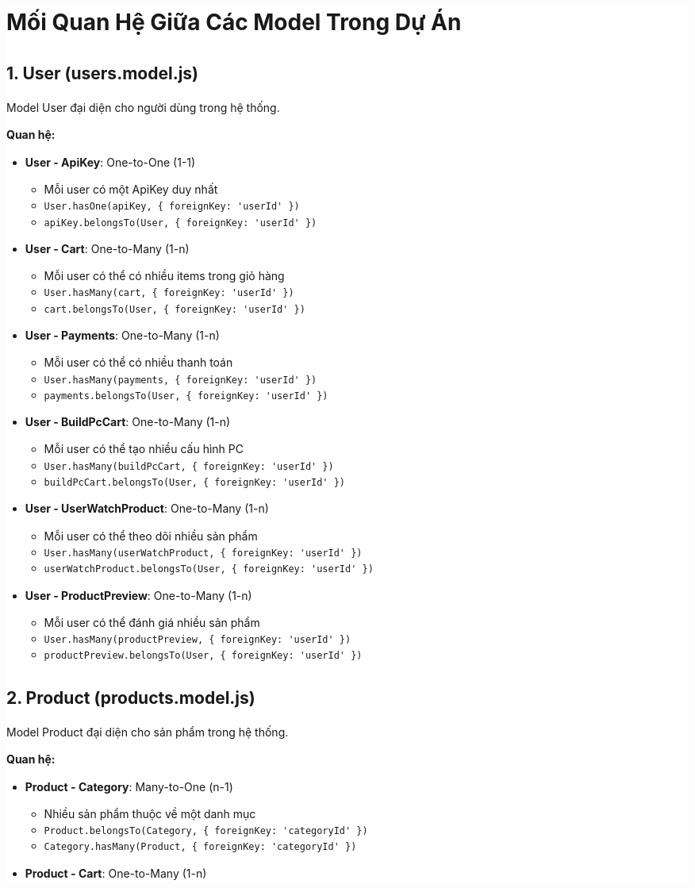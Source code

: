 # Mối Quan Hệ Giữa Các Model Trong Dự Án

## 1. User (users.model.js)

Model User đại diện cho người dùng trong hệ thống.

**Quan hệ:**

-   **User - ApiKey**: One-to-One (1-1)

    -   Mỗi user có một ApiKey duy nhất
    -   `User.hasOne(apiKey, { foreignKey: 'userId' })`
    -   `apiKey.belongsTo(User, { foreignKey: 'userId' })`

-   **User - Cart**: One-to-Many (1-n)

    -   Mỗi user có thể có nhiều items trong giỏ hàng
    -   `User.hasMany(cart, { foreignKey: 'userId' })`
    -   `cart.belongsTo(User, { foreignKey: 'userId' })`

-   **User - Payments**: One-to-Many (1-n)

    -   Mỗi user có thể có nhiều thanh toán
    -   `User.hasMany(payments, { foreignKey: 'userId' })`
    -   `payments.belongsTo(User, { foreignKey: 'userId' })`

-   **User - BuildPcCart**: One-to-Many (1-n)

    -   Mỗi user có thể tạo nhiều cấu hình PC
    -   `User.hasMany(buildPcCart, { foreignKey: 'userId' })`
    -   `buildPcCart.belongsTo(User, { foreignKey: 'userId' })`

-   **User - UserWatchProduct**: One-to-Many (1-n)

    -   Mỗi user có thể theo dõi nhiều sản phẩm
    -   `User.hasMany(userWatchProduct, { foreignKey: 'userId' })`
    -   `userWatchProduct.belongsTo(User, { foreignKey: 'userId' })`

-   **User - ProductPreview**: One-to-Many (1-n)
    -   Mỗi user có thể đánh giá nhiều sản phẩm
    -   `User.hasMany(productPreview, { foreignKey: 'userId' })`
    -   `productPreview.belongsTo(User, { foreignKey: 'userId' })`

## 2. Product (products.model.js)

Model Product đại diện cho sản phẩm trong hệ thống.

**Quan hệ:**

-   **Product - Category**: Many-to-One (n-1)

    -   Nhiều sản phẩm thuộc về một danh mục
    -   `Product.belongsTo(Category, { foreignKey: 'categoryId' })`
    -   `Category.hasMany(Product, { foreignKey: 'categoryId' })`

-   **Product - Cart**: One-to-Many (1-n)
